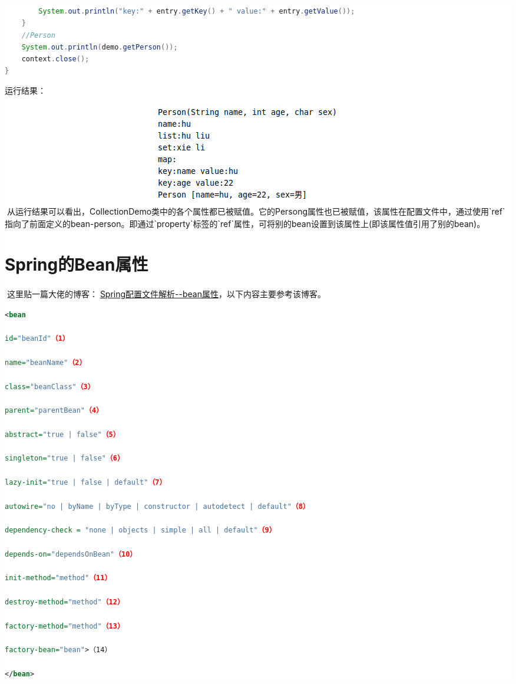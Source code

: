 ```java
		System.out.println("key:" + entry.getKey() + " value:" + entry.getValue());
	}
	//Person
	System.out.println(demo.getPerson());
	context.close();
}
```

运行结果：

<div align="center">
	<img src="/images/posts/Spring-控制反转(IOC)/依赖注入.png" />  
</div> 
​		从运行结果可以看出，CollectionDemo类中的各个属性都已被赋值。它的Persong属性也已被赋值，该属性在配置文件中，通过使用`ref`指向了前面定义的bean-person。即通过`property`标签的`ref`属性，可将别的bean设置到该属性上(即该属性值引用了别的bean)。

# **Spring的Bean属性**

​		这里贴一篇大佬的博客： [Spring配置文件解析--bean属性](https://www.cnblogs.com/wzz1020/p/4753067.html)，以下内容主要参考该博客。

```xml
<bean

id="beanId"（1）

name="beanName"（2）

class="beanClass"（3）

parent="parentBean"（4）

abstract="true | false"（5）

singleton="true | false"（6）

lazy-init="true | false | default"（7）

autowire="no | byName | byType | constructor | autodetect | default"（8）

dependency-check = "none | objects | simple | all | default"（9）

depends-on="dependsOnBean"（10）

init-method="method"（11）

destroy-method="method"（12）

factory-method="method"（13）

factory-bean="bean">（14）

</bean>
```
